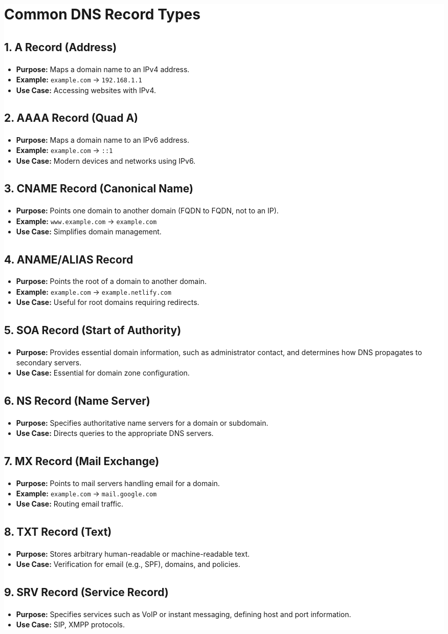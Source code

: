 
# Common DNS Record Types

## **1. A Record (Address)**
- **Purpose:** Maps a domain name to an IPv4 address.
- **Example:** `example.com` → `192.168.1.1`
- **Use Case:** Accessing websites with IPv4.

## **2. AAAA Record (Quad A)**
- **Purpose:** Maps a domain name to an IPv6 address.
- **Example:** `example.com` → `::1`
- **Use Case:** Modern devices and networks using IPv6.

## **3. CNAME Record (Canonical Name)**
- **Purpose:** Points one domain to another domain (FQDN to FQDN, not to an IP).
- **Example:** `www.example.com` → `example.com`
- **Use Case:** Simplifies domain management.

## **4. ANAME/ALIAS Record**
- **Purpose:** Points the root of a domain to another domain.
- **Example:** `example.com` → `example.netlify.com`
- **Use Case:** Useful for root domains requiring redirects.

## **5. SOA Record (Start of Authority)**
- **Purpose:** Provides essential domain information, such as administrator contact, and determines how DNS propagates to secondary servers.
- **Use Case:** Essential for domain zone configuration.

## **6. NS Record (Name Server)**
- **Purpose:** Specifies authoritative name servers for a domain or subdomain.
- **Use Case:** Directs queries to the appropriate DNS servers.

## **7. MX Record (Mail Exchange)**
- **Purpose:** Points to mail servers handling email for a domain.
- **Example:** `example.com` → `mail.google.com`
- **Use Case:** Routing email traffic.

## **8. TXT Record (Text)**
- **Purpose:** Stores arbitrary human-readable or machine-readable text.
- **Use Case:** Verification for email (e.g., SPF), domains, and policies.

## **9. SRV Record (Service Record)**
- **Purpose:** Specifies services such as VoIP or instant messaging, defining host and port information.
- **Use Case:** SIP, XMPP protocols.
